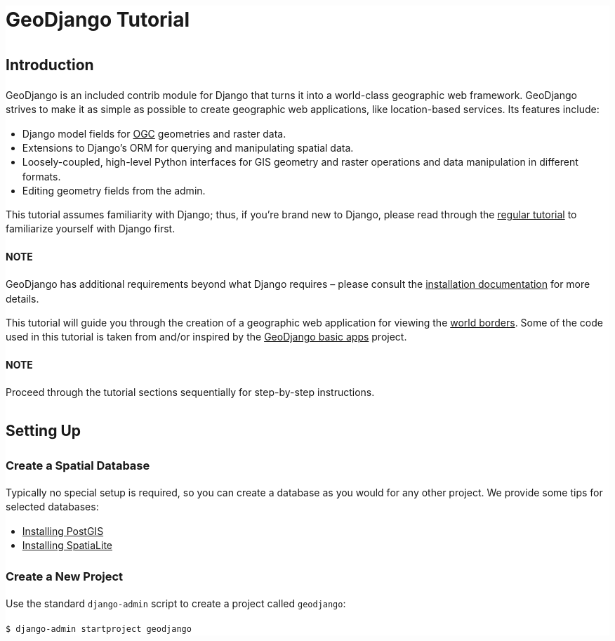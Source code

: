 # GeoDjango Tutorial

## Introduction

GeoDjango is an included contrib module for Django that turns it into a
world-class geographic web framework. GeoDjango strives to make it as simple
as possible to create geographic web applications, like location-based services.
Its features include:

* Django model fields for [OGC](https://www.ogc.org/) geometries and raster data.
* Extensions to Django’s ORM for querying and manipulating spatial data.
* Loosely-coupled, high-level Python interfaces for GIS geometry and raster
  operations and data manipulation in different formats.
* Editing geometry fields from the admin.

This tutorial assumes familiarity with Django; thus, if you’re brand new to
Django, please read through the [regular tutorial](../../../intro/tutorial01.md) to
familiarize yourself with Django first.

#### NOTE
GeoDjango has additional requirements beyond what Django requires –
please consult the [installation documentation](install/index.md)
for more details.

This tutorial will guide you through the creation of a geographic web
application for viewing the [world borders](https://web.archive.org/web/20240123190237/https://thematicmapping.org/downloads/world_borders.php).  Some of the code
used in this tutorial is taken from and/or inspired by the [GeoDjango
basic apps](https://code.google.com/archive/p/geodjango-basic-apps) project. 

#### NOTE
Proceed through the tutorial sections sequentially for step-by-step
instructions.

## Setting Up

### Create a Spatial Database

Typically no special setup is required, so you can create a database as you
would for any other project. We provide some tips for selected databases:

* [Installing PostGIS](install/postgis.md)
* [Installing SpatiaLite](install/spatialite.md)

### Create a New Project

Use the standard `django-admin` script to create a project called
`geodjango`:

```console
$ django-admin startproject geodjango
```
